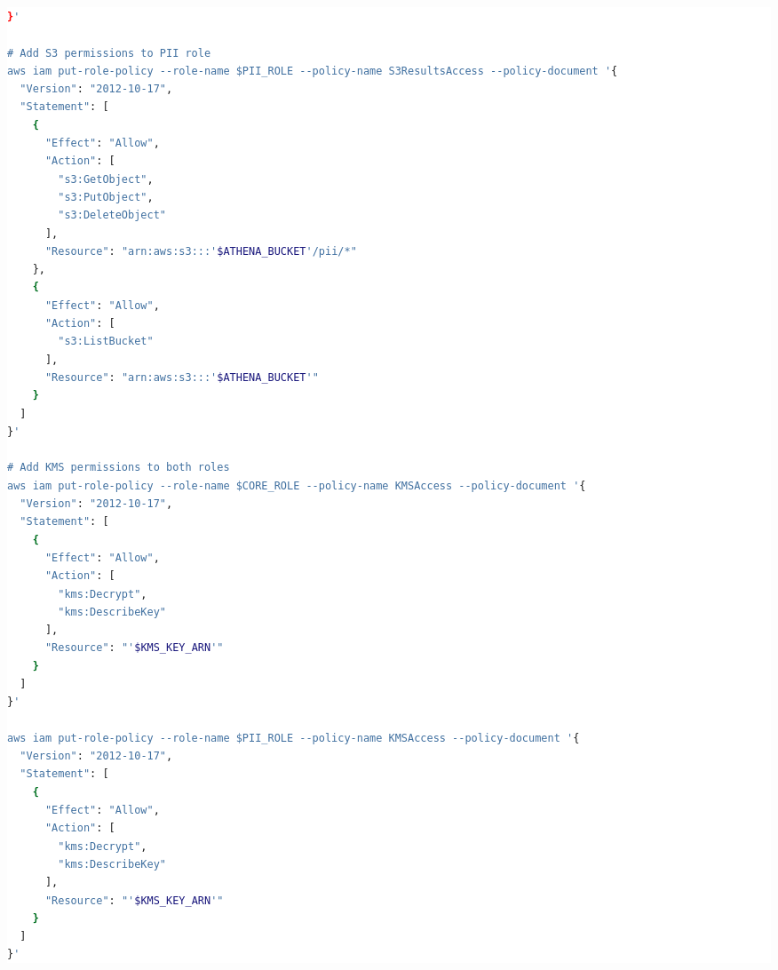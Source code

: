 ```bash
}'

# Add S3 permissions to PII role
aws iam put-role-policy --role-name $PII_ROLE --policy-name S3ResultsAccess --policy-document '{
  "Version": "2012-10-17",
  "Statement": [
    {
      "Effect": "Allow",
      "Action": [
        "s3:GetObject",
        "s3:PutObject",
        "s3:DeleteObject"
      ],
      "Resource": "arn:aws:s3:::'$ATHENA_BUCKET'/pii/*"
    },
    {
      "Effect": "Allow",
      "Action": [
        "s3:ListBucket"
      ],
      "Resource": "arn:aws:s3:::'$ATHENA_BUCKET'"
    }
  ]
}'

# Add KMS permissions to both roles
aws iam put-role-policy --role-name $CORE_ROLE --policy-name KMSAccess --policy-document '{
  "Version": "2012-10-17",
  "Statement": [
    {
      "Effect": "Allow",
      "Action": [
        "kms:Decrypt",
        "kms:DescribeKey"
      ],
      "Resource": "'$KMS_KEY_ARN'"
    }
  ]
}'

aws iam put-role-policy --role-name $PII_ROLE --policy-name KMSAccess --policy-document '{
  "Version": "2012-10-17",
  "Statement": [
    {
      "Effect": "Allow",
      "Action": [
        "kms:Decrypt",
        "kms:DescribeKey"
      ],
      "Resource": "'$KMS_KEY_ARN'"
    }
  ]
}'
```
